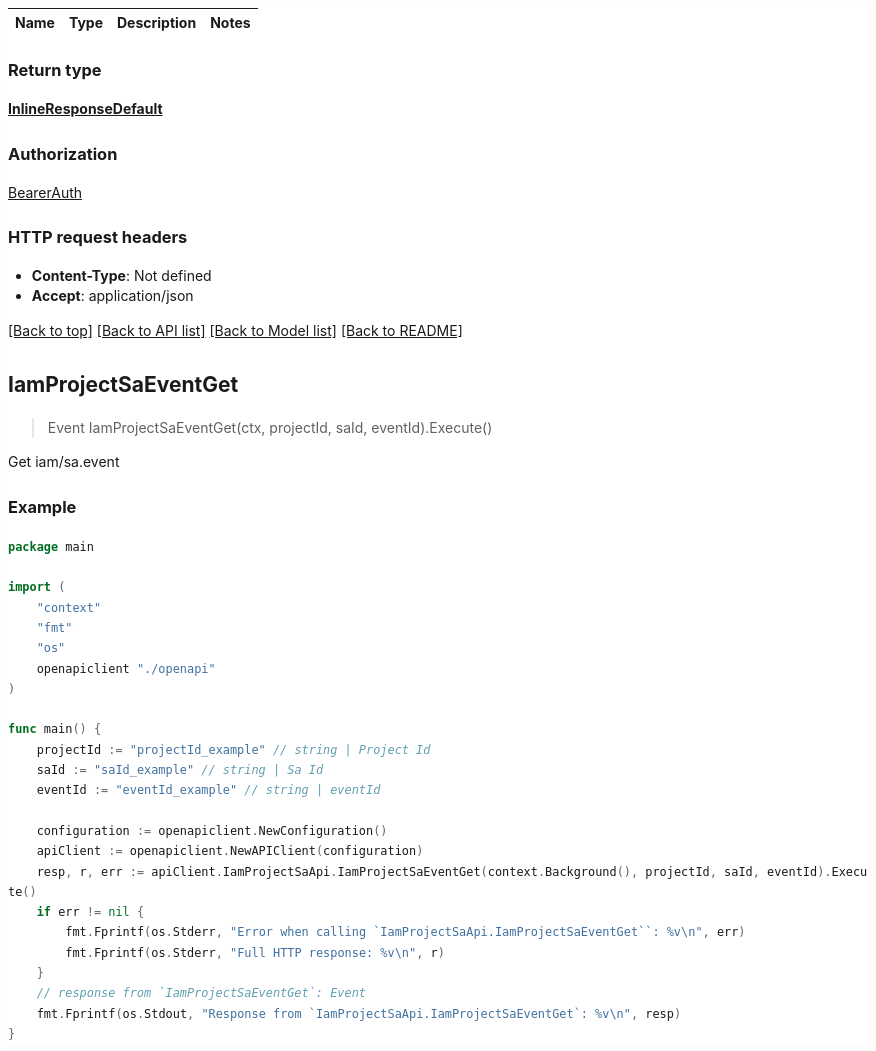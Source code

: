 
Name | Type | Description  | Notes
------------- | ------------- | ------------- | -------------



### Return type

[**InlineResponseDefault**](InlineResponseDefault.md)

### Authorization

[BearerAuth](../README.md#BearerAuth)

### HTTP request headers

- **Content-Type**: Not defined
- **Accept**: application/json

[[Back to top]](#) [[Back to API list]](../README.md#documentation-for-api-endpoints)
[[Back to Model list]](../README.md#documentation-for-models)
[[Back to README]](../README.md)


## IamProjectSaEventGet

> Event IamProjectSaEventGet(ctx, projectId, saId, eventId).Execute()

Get iam/sa.event



### Example

```go
package main

import (
    "context"
    "fmt"
    "os"
    openapiclient "./openapi"
)

func main() {
    projectId := "projectId_example" // string | Project Id
    saId := "saId_example" // string | Sa Id
    eventId := "eventId_example" // string | eventId

    configuration := openapiclient.NewConfiguration()
    apiClient := openapiclient.NewAPIClient(configuration)
    resp, r, err := apiClient.IamProjectSaApi.IamProjectSaEventGet(context.Background(), projectId, saId, eventId).Execute()
    if err != nil {
        fmt.Fprintf(os.Stderr, "Error when calling `IamProjectSaApi.IamProjectSaEventGet``: %v\n", err)
        fmt.Fprintf(os.Stderr, "Full HTTP response: %v\n", r)
    }
    // response from `IamProjectSaEventGet`: Event
    fmt.Fprintf(os.Stdout, "Response from `IamProjectSaApi.IamProjectSaEventGet`: %v\n", resp)
}
```
